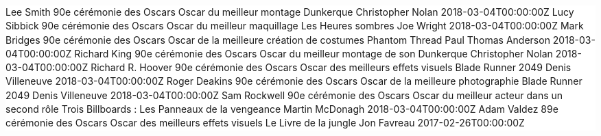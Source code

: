 <tr class="even">
<td>Lee Smith</td>
<td>90e cérémonie des Oscars</td>
<td>Oscar du meilleur montage</td>
<td>Dunkerque</td>
<td>Christopher Nolan</td>
<td>2018-03-04T00:00:00Z</td>
</tr>
<tr class="odd">
<td>Lucy Sibbick</td>
<td>90e cérémonie des Oscars</td>
<td>Oscar du meilleur maquillage</td>
<td>Les Heures sombres</td>
<td>Joe Wright</td>
<td>2018-03-04T00:00:00Z</td>
</tr>
<tr class="even">
<td>Mark Bridges</td>
<td>90e cérémonie des Oscars</td>
<td>Oscar de la meilleure création de costumes</td>
<td>Phantom Thread</td>
<td>Paul Thomas Anderson</td>
<td>2018-03-04T00:00:00Z</td>
</tr>
<tr class="odd">
<td>Richard King</td>
<td>90e cérémonie des Oscars</td>
<td>Oscar du meilleur montage de son</td>
<td>Dunkerque</td>
<td>Christopher Nolan</td>
<td>2018-03-04T00:00:00Z</td>
</tr>
<tr class="even">
<td>Richard R. Hoover</td>
<td>90e cérémonie des Oscars</td>
<td>Oscar des meilleurs effets visuels</td>
<td>Blade Runner 2049</td>
<td>Denis Villeneuve</td>
<td>2018-03-04T00:00:00Z</td>
</tr>
<tr class="odd">
<td>Roger Deakins</td>
<td>90e cérémonie des Oscars</td>
<td>Oscar de la meilleure photographie</td>
<td>Blade Runner 2049</td>
<td>Denis Villeneuve</td>
<td>2018-03-04T00:00:00Z</td>
</tr>
<tr class="even">
<td>Sam Rockwell</td>
<td>90e cérémonie des Oscars</td>
<td>Oscar du meilleur acteur dans un second rôle</td>
<td>Trois Billboards : Les Panneaux de la vengeance</td>
<td>Martin McDonagh</td>
<td>2018-03-04T00:00:00Z</td>
</tr>
<tr class="odd">
<td>Adam Valdez</td>
<td>89e cérémonie des Oscars</td>
<td>Oscar des meilleurs effets visuels</td>
<td>Le Livre de la jungle</td>
<td>Jon Favreau</td>
<td>2017-02-26T00:00:00Z</td>
</tr>